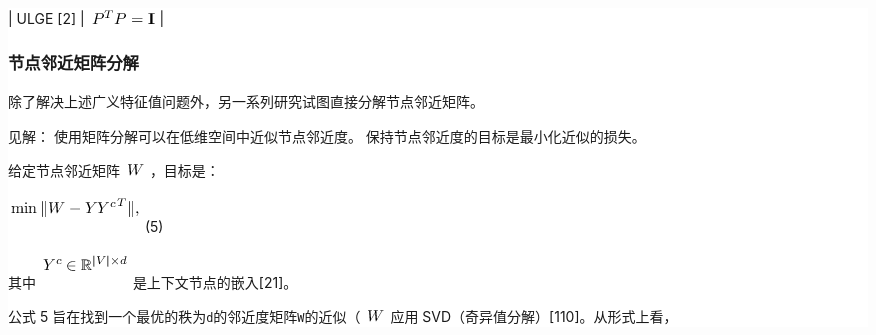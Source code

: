 | ULGE [2] | ![$ W = Z {\ Delta ^ { -  1}} {Z ^ T} $](img/img192.png)  ，其中  ![$ {Z ^ *} = \ mathop {\ arg \ min} \ limits_ {z_i ^ T1 = 1，{z_i} \ ge 0} \ sum_ {j = 1} ^ m {\ Vert {{X_i}  -  {u_j }} \ Vert _2 ^ 2 {z_ {ij}}} + \ gamma \ sum_ {j = 1} ^ m {z_ {ij} ^ 2} $](img/img193.png) | ![$ {a ^ *} = \ arg \ min \ Vert {{a ^ T} X  -  {F_p}} \ Vert _F ^ 2 + \ alpha \ Vert a \ Vert _F ^ 2 $](img/img194.png) |
| LLE [102] | KNN， ![$ W ^ * = \ arg \ min \ sum_i {\ Vert X_i  -  \ sum_j {W_ {ij} X_j} \ Vert ^ 2} $](img/img196.png) | ![$ y ^ * = \ arg \ min \ sum_i {\ Vert y_i  -  \ sum_j {W_ {ij} y_j} \ Vert ^ 2} $](img/img197.png) |
| RESCAL [108] | ![$ {W_ {ijk}} = \ left \ {\ begin {array} {l} 1，（{h_i}，{r_j}，{t_k}）\ text {exists} \\ 0，否则\ end {array} \权。$](img/img198.png) | ![$ \ min \ sum \ limits_k {\ Vert {{W_k}  -  Y {R_k} {Y ^ T}} \ Vert _F ^ 2} + \ lambda（\ Vert Y \ Vert _F ^ 2 + \ sum \ limits_k {\ Vert {{R_k}} \ Vert} _F ^ 2）$](img/img199.png) |
| FONPE [109] | KNN， ![$ W ^ * = \ arg \ min \ sum_i {\ Vert X_i  -  \ sum_j {W_ {ij} X_j} \ Vert ^ 2} $](img/img196.png) | ![$ \ min \ Vert {F  -  F {W ^ T}} \ Vert _F ^ 2 + \ beta \ Vert {{P ^ T} X  -  F} \ Vert _F ^ 2 $](img/img200.png)  ，约束为 ![$ P ^ TP = \ mathbf {I} $](img/img201.png) |

### 节点邻近矩阵分解

除了解决上述广义特征值问题外，另一系列研究试图直接分解节点邻近矩阵。

见解： 使用矩阵分解可以在低维空间中近似节点邻近度。 保持节点邻近度的目标是最小化近似的损失。

给定节点邻近矩阵 ![$ W $](img/img173.png)  ，目标是：

![$ \ displaystyle \ textstyle \ min \ Vert W- Y {Y ^ c} ^ T \ Vert，\ vspace {-1mm} $](img/img202.png) (5)

其中 ![$ Y \ in \ mathbb {R} ^ {\ vert V \ vert \ times d} $](img/img203.png) 是节点嵌入，和  ![$ Y ^ c \ in \ mathbb {R} ^ {\ vert V \ vert \ times d} $](img/img204.png) 是上下文节点的嵌入[21]。

公式 5 旨在找到一个最优的秩为`d`的邻近度矩阵`W`的近似（ ![$ d $](img/img51.png) 是嵌入的维度）。 一种流行的解决方案是对 ![$ W $](img/img173.png) 应用 SVD（奇异值分解）[110]。从形式上看，
